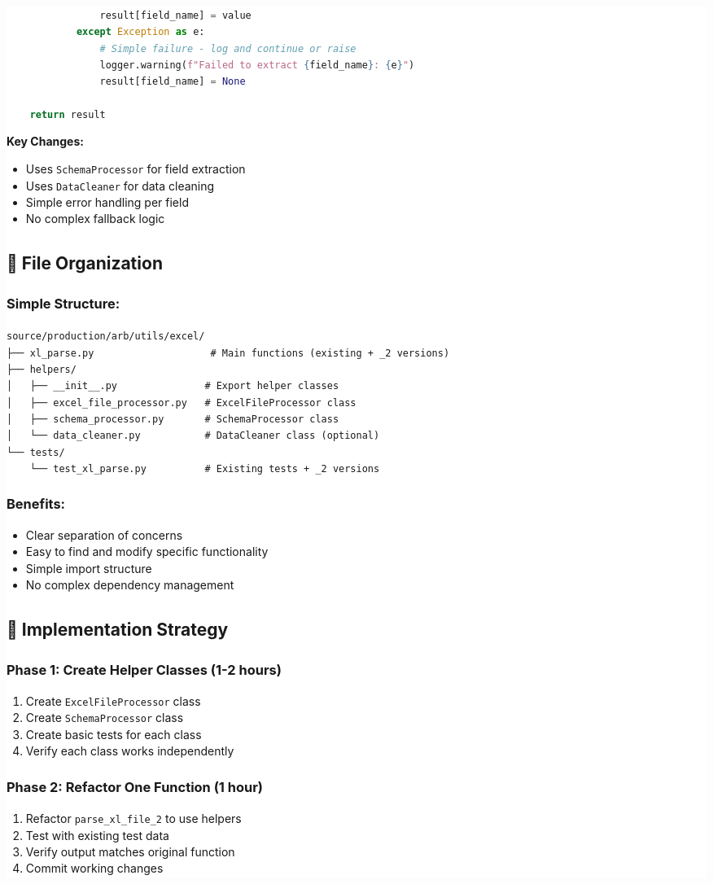 ```python
                result[field_name] = value
            except Exception as e:
                # Simple failure - log and continue or raise
                logger.warning(f"Failed to extract {field_name}: {e}")
                result[field_name] = None
    
    return result
```

**Key Changes:**
- Uses `SchemaProcessor` for field extraction
- Uses `DataCleaner` for data cleaning
- Simple error handling per field
- No complex fallback logic

## 📁 **File Organization**

### **Simple Structure:**
```
source/production/arb/utils/excel/
├── xl_parse.py                    # Main functions (existing + _2 versions)
├── helpers/
│   ├── __init__.py               # Export helper classes
│   ├── excel_file_processor.py   # ExcelFileProcessor class
│   ├── schema_processor.py       # SchemaProcessor class
│   └── data_cleaner.py           # DataCleaner class (optional)
└── tests/
    └── test_xl_parse.py          # Existing tests + _2 versions
```

### **Benefits:**
- Clear separation of concerns
- Easy to find and modify specific functionality
- Simple import structure
- No complex dependency management

## 🚀 **Implementation Strategy**

### **Phase 1: Create Helper Classes (1-2 hours)**
1. Create `ExcelFileProcessor` class
2. Create `SchemaProcessor` class
3. Create basic tests for each class
4. Verify each class works independently

### **Phase 2: Refactor One Function (1 hour)**
1. Refactor `parse_xl_file_2` to use helpers
2. Test with existing test data
3. Verify output matches original function
4. Commit working changes
